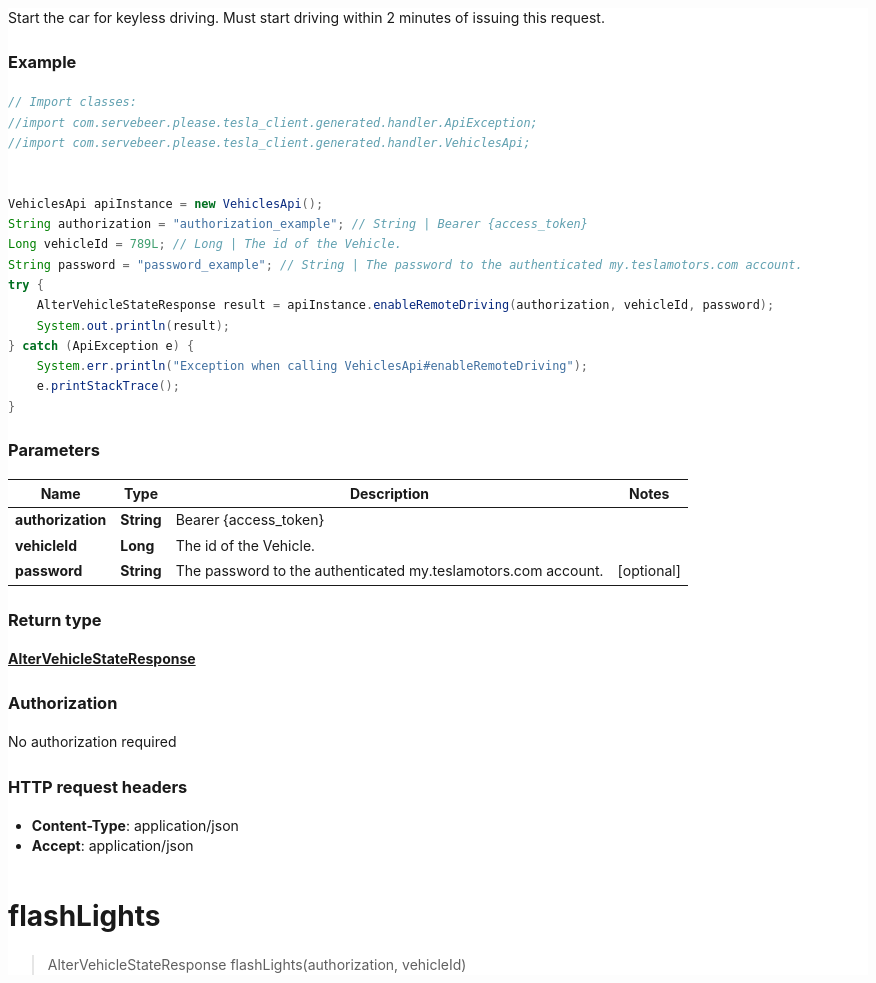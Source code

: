 

Start the car for keyless driving. Must start driving within 2 minutes of issuing this request.

### Example
```java
// Import classes:
//import com.servebeer.please.tesla_client.generated.handler.ApiException;
//import com.servebeer.please.tesla_client.generated.handler.VehiclesApi;


VehiclesApi apiInstance = new VehiclesApi();
String authorization = "authorization_example"; // String | Bearer {access_token}
Long vehicleId = 789L; // Long | The id of the Vehicle.
String password = "password_example"; // String | The password to the authenticated my.teslamotors.com account.
try {
    AlterVehicleStateResponse result = apiInstance.enableRemoteDriving(authorization, vehicleId, password);
    System.out.println(result);
} catch (ApiException e) {
    System.err.println("Exception when calling VehiclesApi#enableRemoteDriving");
    e.printStackTrace();
}
```

### Parameters

Name | Type | Description  | Notes
------------- | ------------- | ------------- | -------------
 **authorization** | **String**| Bearer {access_token} |
 **vehicleId** | **Long**| The id of the Vehicle. |
 **password** | **String**| The password to the authenticated my.teslamotors.com account. | [optional]

### Return type

[**AlterVehicleStateResponse**](AlterVehicleStateResponse.md)

### Authorization

No authorization required

### HTTP request headers

 - **Content-Type**: application/json
 - **Accept**: application/json

<a name="flashLights"></a>
# **flashLights**
> AlterVehicleStateResponse flashLights(authorization, vehicleId)
